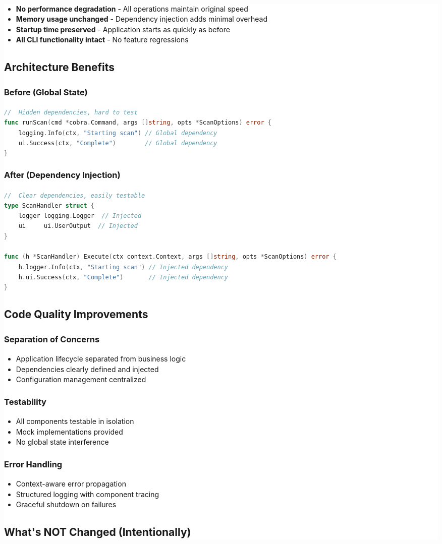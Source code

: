 -  **No performance degradation** - All operations maintain original speed
-  **Memory usage unchanged** - Dependency injection adds minimal overhead
-  **Startup time preserved** - Application starts as quickly as before
-  **All CLI functionality intact** - No feature regressions

##  **Architecture Benefits**

### **Before (Global State)**
```go
//  Hidden dependencies, hard to test
func runScan(cmd *cobra.Command, args []string, opts *ScanOptions) error {
    logging.Info(ctx, "Starting scan") // Global dependency
    ui.Success(ctx, "Complete")        // Global dependency
}
```

### **After (Dependency Injection)**
```go
//  Clear dependencies, easily testable
type ScanHandler struct {
    logger logging.Logger  // Injected
    ui     ui.UserOutput  // Injected
}

func (h *ScanHandler) Execute(ctx context.Context, args []string, opts *ScanOptions) error {
    h.logger.Info(ctx, "Starting scan") // Injected dependency
    h.ui.Success(ctx, "Complete")       // Injected dependency
}
```

##  **Code Quality Improvements**

### **Separation of Concerns**
- Application lifecycle separated from business logic
- Dependencies clearly defined and injected
- Configuration management centralized

### **Testability**
- All components testable in isolation
- Mock implementations provided
- No global state interference

### **Error Handling**
- Context-aware error propagation
- Structured logging with component tracing
- Graceful shutdown on failures

##  **What's NOT Changed (Intentionally)**
